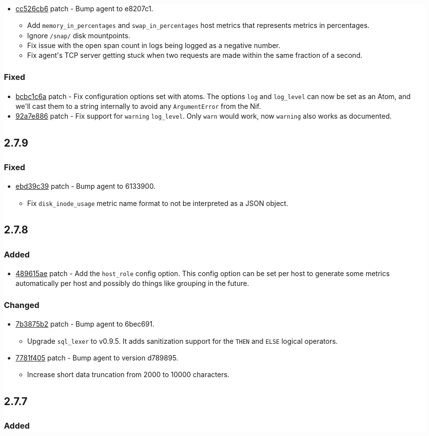 - [cc526cb6](https://github.com/appsignal/appsignal-elixir/commit/cc526cb63bb4894cd1e6c2e67f9b0f0fee2b5271) patch - Bump agent to e8207c1.
  
  - Add `memory_in_percentages` and `swap_in_percentages` host metrics that represents metrics in percentages.
  - Ignore `/snap/` disk mountpoints.
  - Fix issue with the open span count in logs being logged as a negative number.
  - Fix agent's TCP server getting stuck when two requests are made within the same fraction of a second.

### Fixed

- [bcbc1c6a](https://github.com/appsignal/appsignal-elixir/commit/bcbc1c6aa3f28c1bcba95866182964da9f10cc4b) patch - Fix configuration options set with atoms. The options `log` and `log_level` can now be set as an Atom, and we'll cast them to a string internally to avoid any `ArgumentError` from the Nif.
- [92a7e886](https://github.com/appsignal/appsignal-elixir/commit/92a7e886449b6bdaa8e553585b1084e6d6b314d5) patch - Fix support for `warning` `log_level`. Only `warn` would work, now `warning` also works as documented.

## 2.7.9

### Fixed

- [ebd39c39](https://github.com/appsignal/appsignal-elixir/commit/ebd39c39553f55249cbb88e21e67c9c3a01fec85) patch - Bump agent to 6133900.
  
  - Fix `disk_inode_usage` metric name format to not be interpreted as a JSON object.

## 2.7.8

### Added

- [489615ae](https://github.com/appsignal/appsignal-elixir/commit/489615aee6f66da503ab57d0a5a6312111532602) patch - Add the `host_role` config option. This config option can be set per host to generate some metrics automatically per host and possibly do things like grouping in the future.

### Changed

- [7b3875b2](https://github.com/appsignal/appsignal-elixir/commit/7b3875b2c223114dd98dd9fbf55eb1e762d8984b) patch - Bump agent to 6bec691.
  
  - Upgrade `sql_lexer` to v0.9.5. It adds sanitization support for the `THEN` and `ELSE` logical operators.
- [7781f405](https://github.com/appsignal/appsignal-elixir/commit/7781f40579750386525b301ae7c1a3c475ca8b54) patch - Bump agent to version d789895.
  
  - Increase short data truncation from 2000 to 10000 characters.

## 2.7.7

### Added
